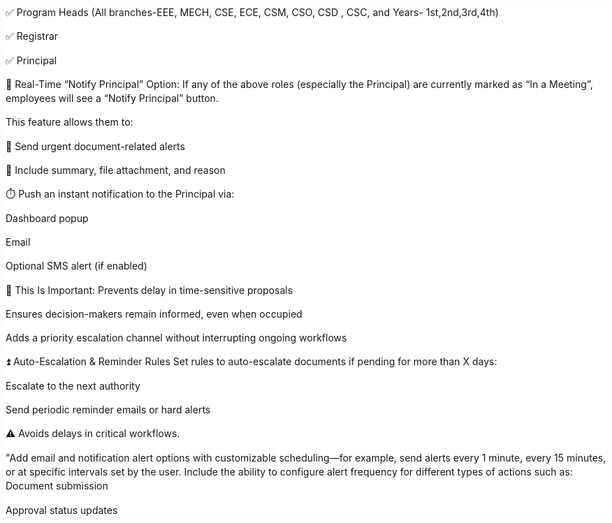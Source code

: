 
✅ Program Heads (All branches-EEE, MECH, CSE, ECE, CSM, CSO, CSD , CSC, and Years- 1st,2nd,3rd,4th)


✅ Registrar


✅ Principal



🔔 Real-Time “Notify Principal” Option:
If any of the above roles (especially the Principal) are currently marked as “In a Meeting”, employees will see a “Notify Principal” button.


This feature allows them to:


🚨 Send urgent document-related alerts


📌 Include summary, file attachment, and reason


⏱️ Push an instant notification to the Principal via:


Dashboard popup


Email


Optional SMS alert (if enabled)



🔐 This Is Important:
Prevents delay in time-sensitive proposals


Ensures decision-makers remain informed, even when occupied


Adds a priority escalation channel without interrupting ongoing workflows



⏫ Auto-Escalation & Reminder Rules
Set rules to auto-escalate documents if pending for more than X days:


Escalate to the next authority


Send periodic reminder emails or hard alerts


⚠️ Avoids delays in critical workflows.

"Add email and notification alert options with customizable scheduling—for example, send alerts every 1 minute, every 15 minutes, or at specific intervals set by the user. Include the ability to configure alert frequency for different types of actions such as:
Document submission


Approval status updates

